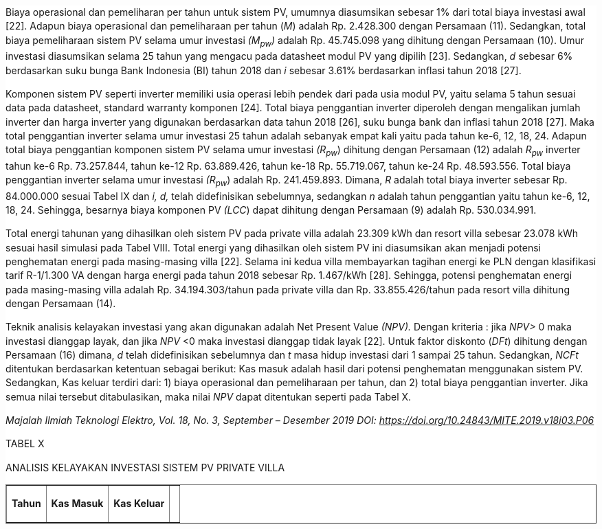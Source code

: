 <p><span class="font9">Biaya operasional dan pemeliharan per tahun untuk sistem PV, umumnya diasumsikan sebesar 1% dari total biaya investasi awal [22]. Adapun biaya operasional dan pemeliharaan per tahun (</span><span class="font9" style="font-style:italic;">M</span><span class="font9">) adalah Rp. 2.428.300 dengan Persamaan (11). Sedangkan, total biaya pemeliharaan sistem PV selama umur investasi </span><span class="font9" style="font-style:italic;">(M<sub>pw</sub>)</span><span class="font9"> adalah Rp. 45.745.098 yang dihitung dengan Persamaan (10). Umur investasi diasumsikan selama 25 tahun yang mengacu pada datasheet modul PV yang dipilih [23]. Sedangkan, </span><span class="font9" style="font-style:italic;">d</span><span class="font9"> sebesar 6% berdasarkan suku bunga Bank Indonesia (BI) tahun 2018 dan </span><span class="font9" style="font-style:italic;">i</span><span class="font9"> sebesar 3.61% berdasarkan inflasi tahun 2018 [27].</span></p>
<p><span class="font9">Komponen sistem PV seperti inverter memiliki usia operasi lebih pendek dari pada usia modul PV, yaitu selama 5 tahun sesuai data pada datasheet, standard warranty komponen [24]. Total biaya penggantian inverter diperoleh dengan mengalikan jumlah inverter dan harga inverter yang digunakan berdasarkan data tahun 2018 [26], suku bunga bank dan inflasi tahun 2018 [27]. Maka total penggantian inverter selama umur investasi 25 tahun adalah sebanyak empat kali yaitu pada tahun ke-6, 12, 18, 24. Adapun total biaya penggantian komponen sistem PV selama umur investasi </span><span class="font9" style="font-style:italic;">(R<sub>pw</sub></span><span class="font9">) dihitung dengan Persamaan (12) adalah </span><span class="font9" style="font-style:italic;">R<sub>pw</sub></span><span class="font9"> inverter tahun ke-6 Rp. 73.257.844, tahun ke-12 Rp. 63.889.426, tahun ke-18 Rp. 55.719.067, tahun ke-24 Rp. 48.593.556. Total biaya penggantian inverter selama umur investasi </span><span class="font9" style="font-style:italic;">(R<sub>pw</sub></span><span class="font9">) adalah Rp. 241.459.893. Dimana, </span><span class="font9" style="font-style:italic;">R</span><span class="font9"> adalah total biaya inverter sebesar Rp. 84.000.000 sesuai Tabel IX dan </span><span class="font9" style="font-style:italic;">i, d,</span><span class="font9"> telah didefinisikan sebelumnya, sedangkan </span><span class="font9" style="font-style:italic;">n</span><span class="font9"> adalah tahun penggantian yaitu tahun ke-6, 12, 18, 24. Sehingga, besarnya biaya komponen PV </span><span class="font9" style="font-style:italic;">(LCC</span><span class="font9">) dapat dihitung dengan Persamaan (9) adalah Rp. 530.034.991.</span></p>
<p><span class="font9">Total energi tahunan yang dihasilkan oleh sistem PV pada private villa adalah 23.309 kWh dan resort villa sebesar 23.078 kWh sesuai hasil simulasi pada Tabel VIII. Total energi yang dihasilkan oleh sistem PV ini diasumsikan akan menjadi potensi penghematan energi pada masing-masing villa [22]. Selama ini kedua villa membayarkan tagihan energi ke PLN dengan klasifikasi tarif R-1/1.300 VA dengan harga energi pada tahun 2018 sebesar Rp. 1.467/kWh [28]. Sehingga, potensi penghematan energi pada masing-masing villa adalah Rp. 34.194.303/tahun pada private villa dan Rp. 33.855.426/tahun pada resort villa dihitung dengan Persamaan (14).</span></p>
<p><span class="font9">Teknik analisis kelayakan investasi yang akan digunakan adalah Net Present Value </span><span class="font9" style="font-style:italic;">(NPV).</span><span class="font9"> Dengan kriteria : jika </span><span class="font9" style="font-style:italic;">NPV&gt; </span><span class="font9">0 maka investasi dianggap layak, dan jika </span><span class="font9" style="font-style:italic;">NPV</span><span class="font9"> &lt;0 maka investasi dianggap tidak layak [22]. Untuk faktor diskonto (</span><span class="font9" style="font-style:italic;">DFt</span><span class="font9">) dihitung dengan Persamaan (16) dimana, </span><span class="font9" style="font-style:italic;">d</span><span class="font9"> telah didefinisikan sebelumnya dan </span><span class="font9" style="font-style:italic;">t</span><span class="font9"> masa hidup investasi dari 1 sampai 25 tahun. Sedangkan, </span><span class="font9" style="font-style:italic;">NCFt</span><span class="font9"> ditentukan berdasarkan ketentuan sebagai berikut: Kas masuk adalah hasil dari potensi penghematan menggunakan sistem PV. Sedangkan, Kas keluar terdiri dari: 1) biaya operasional dan pemeliharaan per tahun, dan 2) total biaya penggantian inverter. Jika semua nilai tersebut ditabulasikan, maka nilai </span><span class="font9" style="font-style:italic;">NPV</span><span class="font9"> dapat ditentukan seperti pada Tabel X.</span></p>
<p><span class="font9" style="font-style:italic;">Majalah Ilmiah Teknologi Elektro, Vol. 18, No. 3, September – Desember 2019 DOI: </span><a href="https://doi.org/10.24843/MITE.2019.v18i03.P06"><span class="font9" style="font-style:italic;">https://doi.org/10.24843/MITE.2019.v18i03.P06</span></a></p>
<p><span class="font7">TABEL X</span></p>
<p><span class="font7">ANALISIS KELAYAKAN INVESTASI SISTEM PV PRIVATE VILLA</span></p>
<table border="1">
<tr><td rowspan="2" style="vertical-align:middle;">
<p><span class="font7" style="font-weight:bold;">Tahun</span></p></td><td style="vertical-align:bottom;">
<p><span class="font7" style="font-weight:bold;">Kas Masuk</span></p></td><td colspan="2" style="vertical-align:bottom;">
<p><span class="font7" style="font-weight:bold;">Kas Keluar</span></p></td><td rowspan="2" style="vertical-align:middle;">